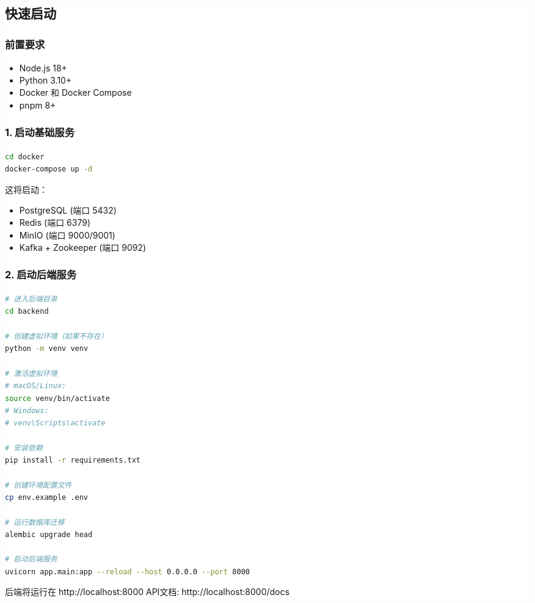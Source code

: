 ## 快速启动

### 前置要求

- Node.js 18+
- Python 3.10+
- Docker 和 Docker Compose
- pnpm 8+

### 1. 启动基础服务

```bash
cd docker
docker-compose up -d
```

这将启动：
- PostgreSQL (端口 5432)
- Redis (端口 6379)
- MinIO (端口 9000/9001)
- Kafka + Zookeeper (端口 9092)

### 2. 启动后端服务

```bash
# 进入后端目录
cd backend

# 创建虚拟环境（如果不存在）
python -m venv venv

# 激活虚拟环境
# macOS/Linux:
source venv/bin/activate
# Windows:
# venv\Scripts\activate

# 安装依赖
pip install -r requirements.txt

# 创建环境配置文件
cp env.example .env

# 运行数据库迁移
alembic upgrade head

# 启动后端服务
uvicorn app.main:app --reload --host 0.0.0.0 --port 8000
```

后端将运行在 http://localhost:8000
API文档: http://localhost:8000/docs
